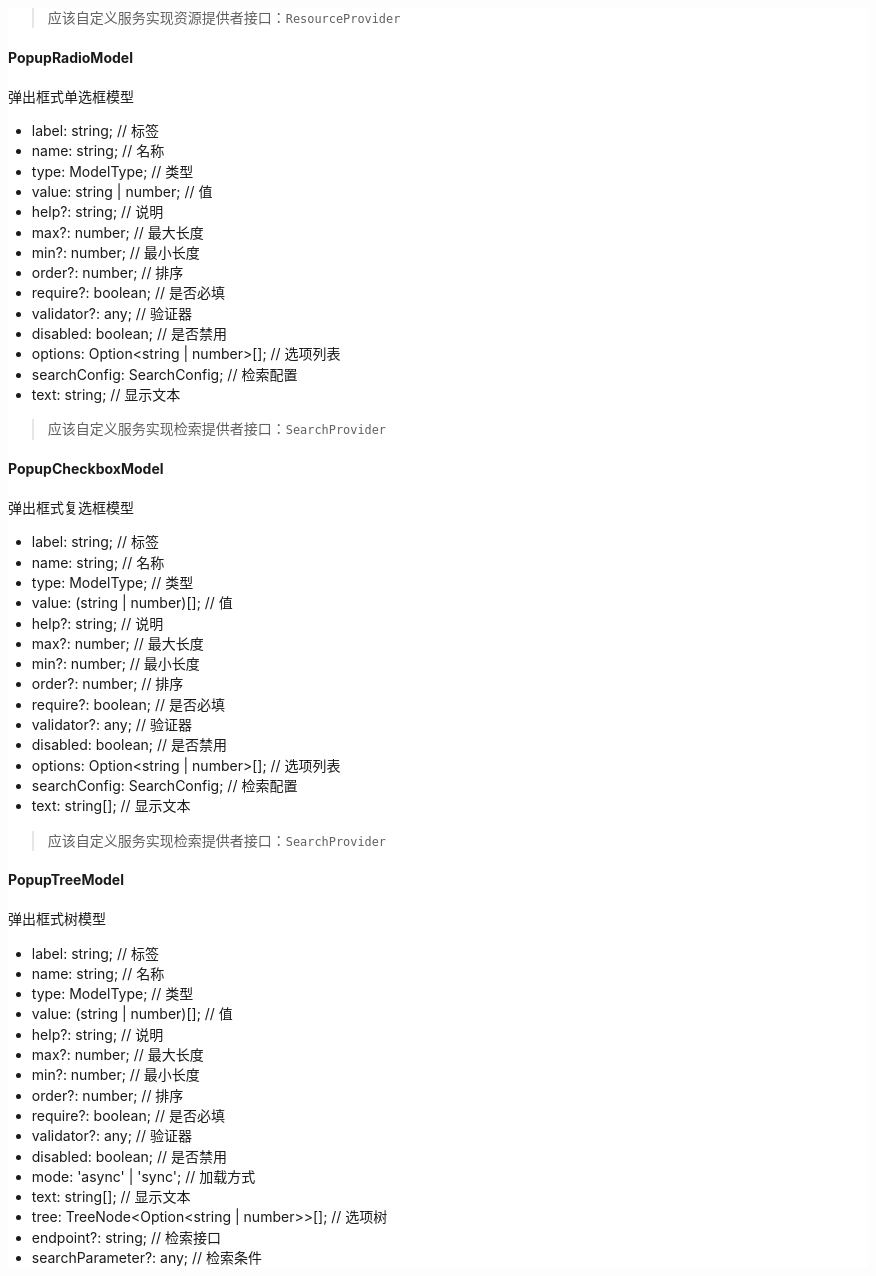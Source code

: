 > 应该自定义服务实现资源提供者接口：`ResourceProvider`

#### PopupRadioModel

弹出框式单选框模型

- label: string; // 标签
- name: string; // 名称
- type: ModelType; // 类型
- value: string | number; // 值
- help?: string; // 说明
- max?: number; // 最大长度
- min?: number; // 最小长度
- order?: number; // 排序
- require?: boolean; // 是否必填
- validator?: any; // 验证器
- disabled: boolean; // 是否禁用
- options: Option<string | number>[]; // 选项列表
- searchConfig: SearchConfig; // 检索配置
- text: string; // 显示文本

> 应该自定义服务实现检索提供者接口：`SearchProvider`

#### PopupCheckboxModel

弹出框式复选框模型

- label: string; // 标签
- name: string; // 名称
- type: ModelType; // 类型
- value: (string | number)[]; // 值
- help?: string; // 说明
- max?: number; // 最大长度
- min?: number; // 最小长度
- order?: number; // 排序
- require?: boolean; // 是否必填
- validator?: any; // 验证器
- disabled: boolean; // 是否禁用
- options: Option<string | number>[]; // 选项列表
- searchConfig: SearchConfig; // 检索配置
- text: string[]; // 显示文本

> 应该自定义服务实现检索提供者接口：`SearchProvider`

#### PopupTreeModel

弹出框式树模型

- label: string; // 标签
- name: string; // 名称
- type: ModelType; // 类型
- value: (string | number)[]; // 值
- help?: string; // 说明
- max?: number; // 最大长度
- min?: number; // 最小长度
- order?: number; // 排序
- require?: boolean; // 是否必填
- validator?: any; // 验证器
- disabled: boolean; // 是否禁用
- mode: 'async' | 'sync'; //  加载方式
- text: string[]; // 显示文本
- tree: TreeNode<Option<string | number>>[]; // 选项树
- endpoint?: string; // 检索接口
- searchParameter?: any; // 检索条件
